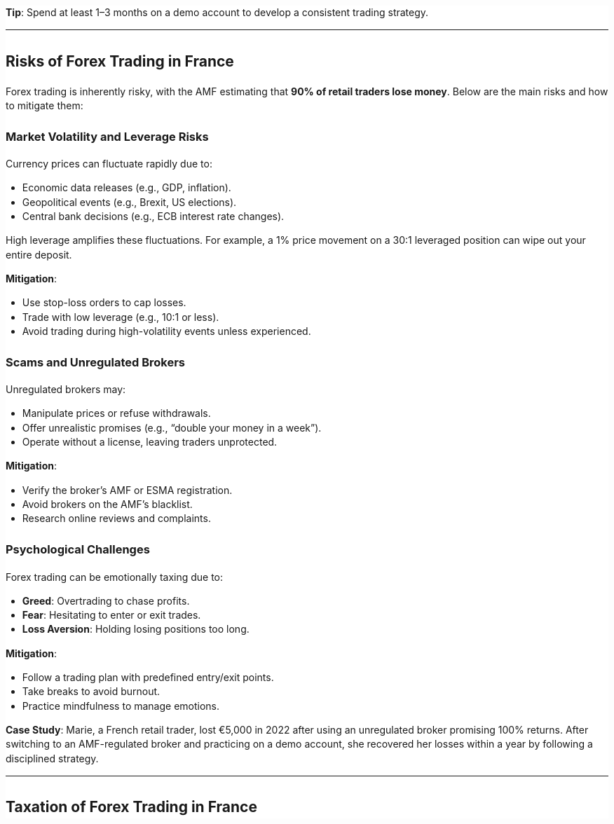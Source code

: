 **Tip**: Spend at least 1–3 months on a demo account to develop a consistent trading strategy.

---

## Risks of Forex Trading in France

Forex trading is inherently risky, with the AMF estimating that **90% of retail traders lose money**. Below are the main risks and how to mitigate them:

### Market Volatility and Leverage Risks

Currency prices can fluctuate rapidly due to:
- Economic data releases (e.g., GDP, inflation).
- Geopolitical events (e.g., Brexit, US elections).
- Central bank decisions (e.g., ECB interest rate changes).

High leverage amplifies these fluctuations. For example, a 1% price movement on a 30:1 leveraged position can wipe out your entire deposit.

**Mitigation**:
- Use stop-loss orders to cap losses.
- Trade with low leverage (e.g., 10:1 or less).
- Avoid trading during high-volatility events unless experienced.

### Scams and Unregulated Brokers

Unregulated brokers may:
- Manipulate prices or refuse withdrawals.
- Offer unrealistic promises (e.g., “double your money in a week”).
- Operate without a license, leaving traders unprotected.

**Mitigation**:
- Verify the broker’s AMF or ESMA registration.
- Avoid brokers on the AMF’s blacklist.
- Research online reviews and complaints.

### Psychological Challenges

Forex trading can be emotionally taxing due to:
- **Greed**: Overtrading to chase profits.
- **Fear**: Hesitating to enter or exit trades.
- **Loss Aversion**: Holding losing positions too long.

**Mitigation**:
- Follow a trading plan with predefined entry/exit points.
- Take breaks to avoid burnout.
- Practice mindfulness to manage emotions.

**Case Study**: Marie, a French retail trader, lost €5,000 in 2022 after using an unregulated broker promising 100% returns. After switching to an AMF-regulated broker and practicing on a demo account, she recovered her losses within a year by following a disciplined strategy.

---

## Taxation of Forex Trading in France
